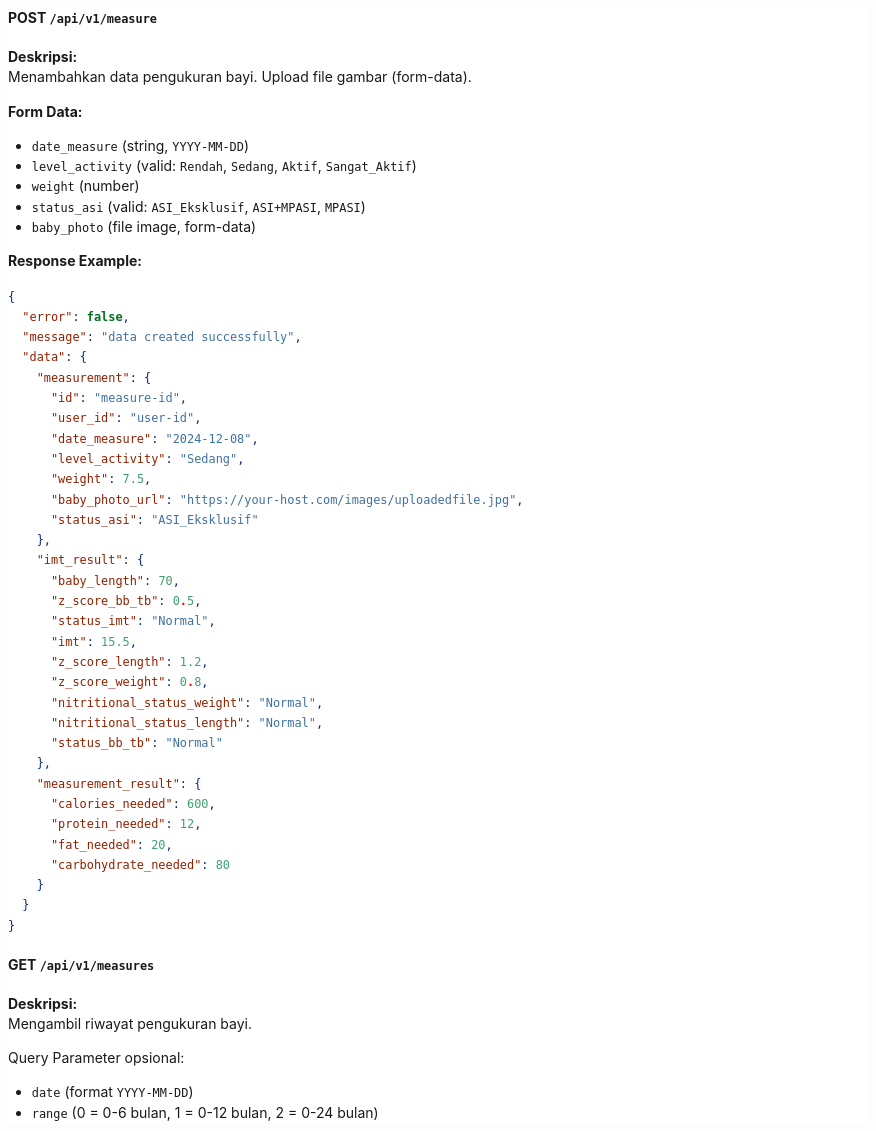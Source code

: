 #### POST `/api/v1/measure`
**Deskripsi:**  
Menambahkan data pengukuran bayi. Upload file gambar (form-data).

**Form Data:**
- `date_measure` (string, `YYYY-MM-DD`)
- `level_activity` (valid: `Rendah`, `Sedang`, `Aktif`, `Sangat_Aktif`)
- `weight` (number)
- `status_asi` (valid: `ASI_Eksklusif`, `ASI+MPASI`, `MPASI`)
- `baby_photo` (file image, form-data)

**Response Example:**
```json
{
  "error": false,
  "message": "data created successfully",
  "data": {
    "measurement": {
      "id": "measure-id",
      "user_id": "user-id",
      "date_measure": "2024-12-08",
      "level_activity": "Sedang",
      "weight": 7.5,
      "baby_photo_url": "https://your-host.com/images/uploadedfile.jpg",
      "status_asi": "ASI_Eksklusif"
    },
    "imt_result": {
      "baby_length": 70,
      "z_score_bb_tb": 0.5,
      "status_imt": "Normal",
      "imt": 15.5,
      "z_score_length": 1.2,
      "z_score_weight": 0.8,
      "nitritional_status_weight": "Normal",
      "nitritional_status_length": "Normal",
      "status_bb_tb": "Normal"
    },
    "measurement_result": {
      "calories_needed": 600,
      "protein_needed": 12,
      "fat_needed": 20,
      "carbohydrate_needed": 80
    }
  }
}
```

#### GET `/api/v1/measures`
**Deskripsi:**  
Mengambil riwayat pengukuran bayi.

Query Parameter opsional:  
- `date` (format `YYYY-MM-DD`)
- `range` (0 = 0-6 bulan, 1 = 0-12 bulan, 2 = 0-24 bulan)
